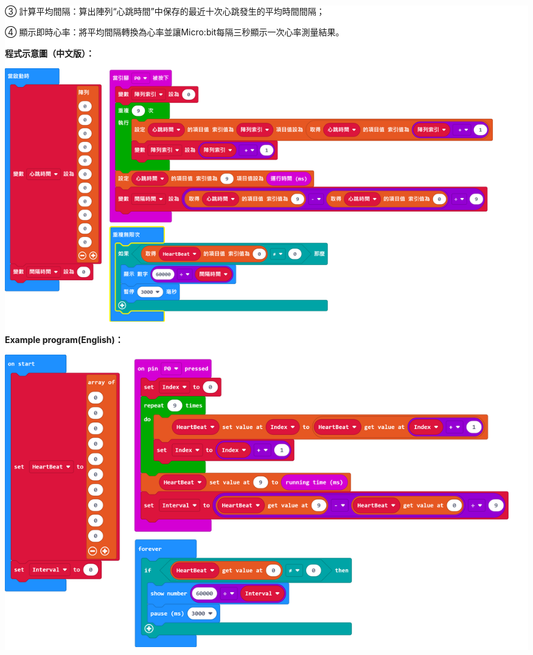 ③ 計算平均間隔：算出陣列“心跳時間”中保存的最近十次心跳發生的平均時間間隔；

④ 顯示即時心率：將平均間隔轉換為心率並讓Micro:bit每隔三秒顯示一次心率測量結果。

**程式示意圖（中文版）：**

![](../../../.gitbook/assets/heartrate_monitor_sensor_prg4_ch_tw%20%281%29.png)

**Example program\(English\)：**

![](../../../.gitbook/assets/heartrate_monitor_sensor_prg4_en.png)
